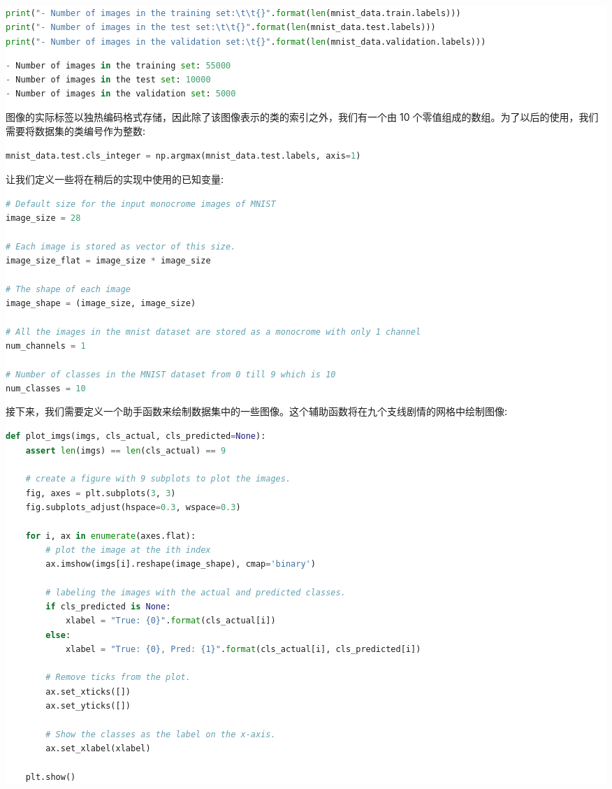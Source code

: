 ```py
print("- Number of images in the training set:\t\t{}".format(len(mnist_data.train.labels)))
print("- Number of images in the test set:\t\t{}".format(len(mnist_data.test.labels)))
print("- Number of images in the validation set:\t{}".format(len(mnist_data.validation.labels)))
```

```py
- Number of images in the training set: 55000
- Number of images in the test set: 10000
- Number of images in the validation set: 5000
```

图像的实际标签以独热编码格式存储，因此除了该图像表示的类的索引之外，我们有一个由 10 个零值组成的数组。为了以后的使用，我们需要将数据集的类编号作为整数:

```py
mnist_data.test.cls_integer = np.argmax(mnist_data.test.labels, axis=1)
```

让我们定义一些将在稍后的实现中使用的已知变量:

```py
# Default size for the input monocrome images of MNIST
image_size = 28

# Each image is stored as vector of this size.
image_size_flat = image_size * image_size

# The shape of each image
image_shape = (image_size, image_size)

# All the images in the mnist dataset are stored as a monocrome with only 1 channel
num_channels = 1

# Number of classes in the MNIST dataset from 0 till 9 which is 10
num_classes = 10
```

接下来，我们需要定义一个助手函数来绘制数据集中的一些图像。这个辅助函数将在九个支线剧情的网格中绘制图像:

```py
def plot_imgs(imgs, cls_actual, cls_predicted=None):
    assert len(imgs) == len(cls_actual) == 9

    # create a figure with 9 subplots to plot the images.
    fig, axes = plt.subplots(3, 3)
    fig.subplots_adjust(hspace=0.3, wspace=0.3)

    for i, ax in enumerate(axes.flat):
        # plot the image at the ith index
        ax.imshow(imgs[i].reshape(image_shape), cmap='binary')

        # labeling the images with the actual and predicted classes.
        if cls_predicted is None:
            xlabel = "True: {0}".format(cls_actual[i])
        else:
            xlabel = "True: {0}, Pred: {1}".format(cls_actual[i], cls_predicted[i])

        # Remove ticks from the plot.
        ax.set_xticks([])
        ax.set_yticks([])

        # Show the classes as the label on the x-axis.
        ax.set_xlabel(xlabel)

    plt.show()
```
